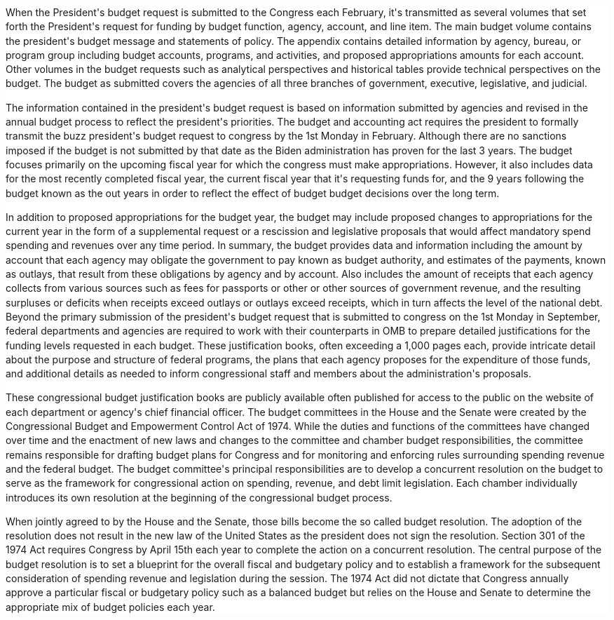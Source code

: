When the President's budget request is submitted to the Congress each February, it's transmitted as several volumes that set forth the President's request for funding by budget function, agency, account, and line item. The main budget volume contains the president's budget message and statements of policy. The appendix contains detailed information by agency, bureau, or program group including budget accounts, programs, and activities, and proposed appropriations amounts for each account. Other volumes in the budget requests such as analytical perspectives and historical tables provide technical perspectives on the budget. The budget as submitted covers the agencies of all three branches of government, executive, legislative, and judicial.

The information contained in the president's budget request is based on information submitted by agencies and revised in the annual budget process to reflect the president's priorities. The budget and accounting act requires the president to formally transmit the buzz president's budget request to congress by the 1st Monday in February. Although there are no sanctions imposed if the budget is not submitted by that date as the Biden administration has proven for the last 3 years. The budget focuses primarily on the upcoming fiscal year for which the congress must make appropriations. However, it also includes data for the most recently completed fiscal year, the current fiscal year that it's requesting funds for, and the 9 years following the budget known as the out years in order to reflect the effect of budget budget decisions over the long term.

In addition to proposed appropriations for the budget year, the budget may include proposed changes to appropriations for the current year in the form of a supplemental request or a rescission and legislative proposals that would affect mandatory spend spending and revenues over any time period. In summary, the budget provides data and information including the amount by account that each agency may obligate the government to pay known as budget authority, and estimates of the payments, known as outlays, that result from these obligations by agency and by account. Also includes the amount of receipts that each agency collects from various sources such as fees for passports or other or other sources of government revenue, and the resulting surpluses or deficits when receipts exceed outlays or outlays exceed receipts, which in turn affects the level of the national debt. Beyond the primary submission of the president's budget request that is submitted to congress on the 1st Monday in September, federal departments and agencies are required to work with their counterparts in OMB to prepare detailed justifications for the funding levels requested in each budget. These justification books, often exceeding a 1,000 pages each, provide intricate detail about the purpose and structure of federal programs, the plans that each agency proposes for the expenditure of those funds, and additional details as needed to inform congressional staff and members about the administration's proposals.

These congressional budget justification books are publicly available often published for access to the public on the website of each department or agency's chief financial officer. The budget committees in the House and the Senate were created by the Congressional Budget and Empowerment Control Act of 1974. While the duties and functions of the committees have changed over time and the enactment of new laws and changes to the committee and chamber budget responsibilities, the committee remains responsible for drafting budget plans for Congress and for monitoring and enforcing rules surrounding spending revenue and the federal budget. The budget committee's principal responsibilities are to develop a concurrent resolution on the budget to serve as the framework for congressional action on spending, revenue, and debt limit legislation. Each chamber individually introduces its own resolution at the beginning of the congressional budget process.

When jointly agreed to by the House and the Senate, those bills become the so called budget resolution. The adoption of the resolution does not result in the new law of the United States as the president does not sign the resolution. Section 301 of the 1974 Act requires Congress by April 15th each year to complete the action on a concurrent resolution. The central purpose of the budget resolution is to set a blueprint for the overall fiscal and budgetary policy and to establish a framework for the subsequent consideration of spending revenue and legislation during the session. The 1974 Act did not dictate that Congress annually approve a particular fiscal or budgetary policy such as a balanced budget but relies on the House and Senate to determine the appropriate mix of budget policies each year.
